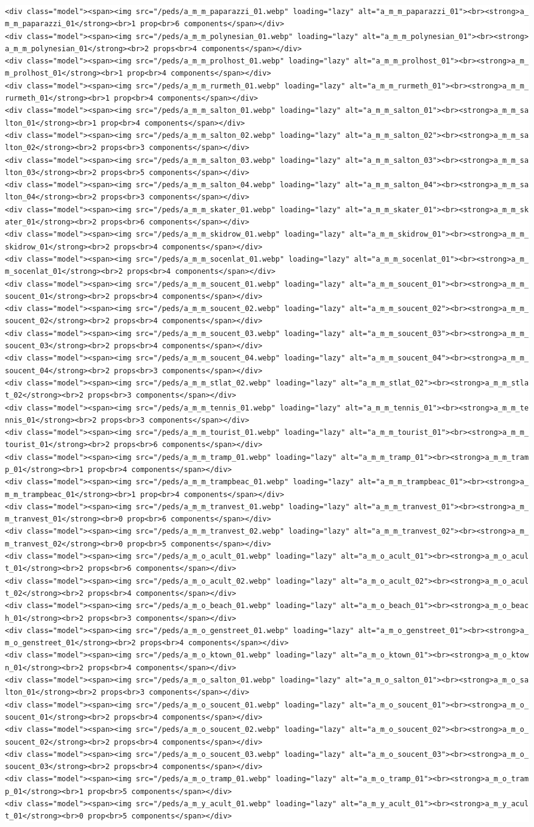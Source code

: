 	<div class="model"><span><img src="/peds/a_m_m_paparazzi_01.webp" loading="lazy" alt="a_m_m_paparazzi_01"><br><strong>a_m_m_paparazzi_01</strong><br>1 prop<br>6 components</span></div>
	<div class="model"><span><img src="/peds/a_m_m_polynesian_01.webp" loading="lazy" alt="a_m_m_polynesian_01"><br><strong>a_m_m_polynesian_01</strong><br>2 props<br>4 components</span></div>
	<div class="model"><span><img src="/peds/a_m_m_prolhost_01.webp" loading="lazy" alt="a_m_m_prolhost_01"><br><strong>a_m_m_prolhost_01</strong><br>1 prop<br>4 components</span></div>
	<div class="model"><span><img src="/peds/a_m_m_rurmeth_01.webp" loading="lazy" alt="a_m_m_rurmeth_01"><br><strong>a_m_m_rurmeth_01</strong><br>1 prop<br>4 components</span></div>
	<div class="model"><span><img src="/peds/a_m_m_salton_01.webp" loading="lazy" alt="a_m_m_salton_01"><br><strong>a_m_m_salton_01</strong><br>1 prop<br>4 components</span></div>
	<div class="model"><span><img src="/peds/a_m_m_salton_02.webp" loading="lazy" alt="a_m_m_salton_02"><br><strong>a_m_m_salton_02</strong><br>2 props<br>3 components</span></div>
	<div class="model"><span><img src="/peds/a_m_m_salton_03.webp" loading="lazy" alt="a_m_m_salton_03"><br><strong>a_m_m_salton_03</strong><br>2 props<br>5 components</span></div>
	<div class="model"><span><img src="/peds/a_m_m_salton_04.webp" loading="lazy" alt="a_m_m_salton_04"><br><strong>a_m_m_salton_04</strong><br>2 props<br>3 components</span></div>
	<div class="model"><span><img src="/peds/a_m_m_skater_01.webp" loading="lazy" alt="a_m_m_skater_01"><br><strong>a_m_m_skater_01</strong><br>2 props<br>6 components</span></div>
	<div class="model"><span><img src="/peds/a_m_m_skidrow_01.webp" loading="lazy" alt="a_m_m_skidrow_01"><br><strong>a_m_m_skidrow_01</strong><br>2 props<br>4 components</span></div>
	<div class="model"><span><img src="/peds/a_m_m_socenlat_01.webp" loading="lazy" alt="a_m_m_socenlat_01"><br><strong>a_m_m_socenlat_01</strong><br>2 props<br>4 components</span></div>
	<div class="model"><span><img src="/peds/a_m_m_soucent_01.webp" loading="lazy" alt="a_m_m_soucent_01"><br><strong>a_m_m_soucent_01</strong><br>2 props<br>4 components</span></div>
	<div class="model"><span><img src="/peds/a_m_m_soucent_02.webp" loading="lazy" alt="a_m_m_soucent_02"><br><strong>a_m_m_soucent_02</strong><br>2 props<br>4 components</span></div>
	<div class="model"><span><img src="/peds/a_m_m_soucent_03.webp" loading="lazy" alt="a_m_m_soucent_03"><br><strong>a_m_m_soucent_03</strong><br>2 props<br>4 components</span></div>
	<div class="model"><span><img src="/peds/a_m_m_soucent_04.webp" loading="lazy" alt="a_m_m_soucent_04"><br><strong>a_m_m_soucent_04</strong><br>2 props<br>3 components</span></div>
	<div class="model"><span><img src="/peds/a_m_m_stlat_02.webp" loading="lazy" alt="a_m_m_stlat_02"><br><strong>a_m_m_stlat_02</strong><br>2 props<br>3 components</span></div>
	<div class="model"><span><img src="/peds/a_m_m_tennis_01.webp" loading="lazy" alt="a_m_m_tennis_01"><br><strong>a_m_m_tennis_01</strong><br>2 props<br>3 components</span></div>
	<div class="model"><span><img src="/peds/a_m_m_tourist_01.webp" loading="lazy" alt="a_m_m_tourist_01"><br><strong>a_m_m_tourist_01</strong><br>2 props<br>6 components</span></div>
	<div class="model"><span><img src="/peds/a_m_m_tramp_01.webp" loading="lazy" alt="a_m_m_tramp_01"><br><strong>a_m_m_tramp_01</strong><br>1 prop<br>4 components</span></div>
	<div class="model"><span><img src="/peds/a_m_m_trampbeac_01.webp" loading="lazy" alt="a_m_m_trampbeac_01"><br><strong>a_m_m_trampbeac_01</strong><br>1 prop<br>4 components</span></div>
	<div class="model"><span><img src="/peds/a_m_m_tranvest_01.webp" loading="lazy" alt="a_m_m_tranvest_01"><br><strong>a_m_m_tranvest_01</strong><br>0 prop<br>6 components</span></div>
	<div class="model"><span><img src="/peds/a_m_m_tranvest_02.webp" loading="lazy" alt="a_m_m_tranvest_02"><br><strong>a_m_m_tranvest_02</strong><br>0 prop<br>5 components</span></div>
	<div class="model"><span><img src="/peds/a_m_o_acult_01.webp" loading="lazy" alt="a_m_o_acult_01"><br><strong>a_m_o_acult_01</strong><br>2 props<br>6 components</span></div>
	<div class="model"><span><img src="/peds/a_m_o_acult_02.webp" loading="lazy" alt="a_m_o_acult_02"><br><strong>a_m_o_acult_02</strong><br>2 props<br>4 components</span></div>
	<div class="model"><span><img src="/peds/a_m_o_beach_01.webp" loading="lazy" alt="a_m_o_beach_01"><br><strong>a_m_o_beach_01</strong><br>2 props<br>3 components</span></div>
	<div class="model"><span><img src="/peds/a_m_o_genstreet_01.webp" loading="lazy" alt="a_m_o_genstreet_01"><br><strong>a_m_o_genstreet_01</strong><br>2 props<br>4 components</span></div>
	<div class="model"><span><img src="/peds/a_m_o_ktown_01.webp" loading="lazy" alt="a_m_o_ktown_01"><br><strong>a_m_o_ktown_01</strong><br>2 props<br>4 components</span></div>
	<div class="model"><span><img src="/peds/a_m_o_salton_01.webp" loading="lazy" alt="a_m_o_salton_01"><br><strong>a_m_o_salton_01</strong><br>2 props<br>3 components</span></div>
	<div class="model"><span><img src="/peds/a_m_o_soucent_01.webp" loading="lazy" alt="a_m_o_soucent_01"><br><strong>a_m_o_soucent_01</strong><br>2 props<br>4 components</span></div>
	<div class="model"><span><img src="/peds/a_m_o_soucent_02.webp" loading="lazy" alt="a_m_o_soucent_02"><br><strong>a_m_o_soucent_02</strong><br>2 props<br>4 components</span></div>
	<div class="model"><span><img src="/peds/a_m_o_soucent_03.webp" loading="lazy" alt="a_m_o_soucent_03"><br><strong>a_m_o_soucent_03</strong><br>2 props<br>4 components</span></div>
	<div class="model"><span><img src="/peds/a_m_o_tramp_01.webp" loading="lazy" alt="a_m_o_tramp_01"><br><strong>a_m_o_tramp_01</strong><br>1 prop<br>5 components</span></div>
	<div class="model"><span><img src="/peds/a_m_y_acult_01.webp" loading="lazy" alt="a_m_y_acult_01"><br><strong>a_m_y_acult_01</strong><br>0 prop<br>5 components</span></div>